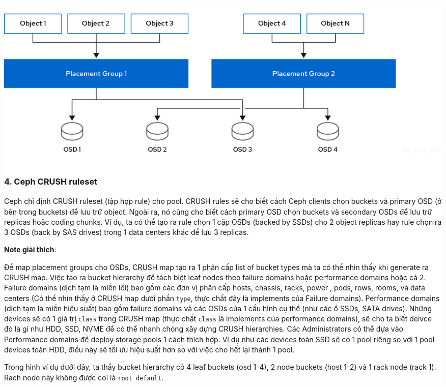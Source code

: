 ![How CRUSH assigns objects to PGs](./img/arc-06.png)

### 4. Ceph CRUSH ruleset

Ceph chỉ định CRUSH ruleset (tập hợp rule) cho pool. CRUSH rules sẽ cho biết cách Ceph clients chọn buckets và primary OSD (ở bên trong buckets) để lưu trữ object. Ngoài ra, nó cũng cho biết cách primary OSD chọn buckets và secondary OSDs để lưu trữ replicas hoặc coding chunks. Ví dụ, ta có thể tạo ra rule chọn 1 cặp OSDs (backed by SSDs) cho 2 object replicas hay rule chọn ra 3 OSDs (back by SAS drives) trong 1 data centers khác để lưu 3 replicas.

**Note giải thích**:

Để map placement groups cho OSDs, CRUSH map tạo ra 1 phân cấp list of bucket types mà ta có thể nhìn thấy khi generate ra CRUSH map. Việc tạo ra bucket hierarchy để tách biệt leaf nodes theo failure domains hoặc performance domains hoặc cả 2. Failure domains (dịch tạm là miền lỗi) bao gồm các đơn vị phân cấp hosts, chassis, racks, power , pods, rows, rooms, và data centers (Có thể nhìn thấy ở CRUSH map dưới phần `type`, thực chất đây là implements của Failure domains). Performance domains (dịch tạm là miền hiệu suất) bao gồm failure domains và các OSDs của 1 cấu hình cụ thể (như các ổ SSDs, SATA drives). Những devices sẽ có 1 giá trị `class` trong CRUSH map (thực chất `class` là implements của performance domains), sẽ cho ta biết deivce đó là gì như HDD, SSD, NVME để có thể nhanh chóng xây dựng CRUSH hierarchies. Các Administrators có thể dựa vào Performance domains để deploy storage pools 1 cách thích hợp. Ví dụ như các devices toàn SSD sẽ có 1 pool riêng so với 1 pool devices toàn HDD, điều này sẽ tối ưu hiệu suất hơn so với việc cho hết lại thành 1 pool.

Trong hình ví dụ dưới đây, ta thấy bucket hierarchy có 4 leaf buckets (osd 1-4), 2 node buckets (host 1-2) và 1 rack node (rack 1). Rach node này không được coi là `root default`.
